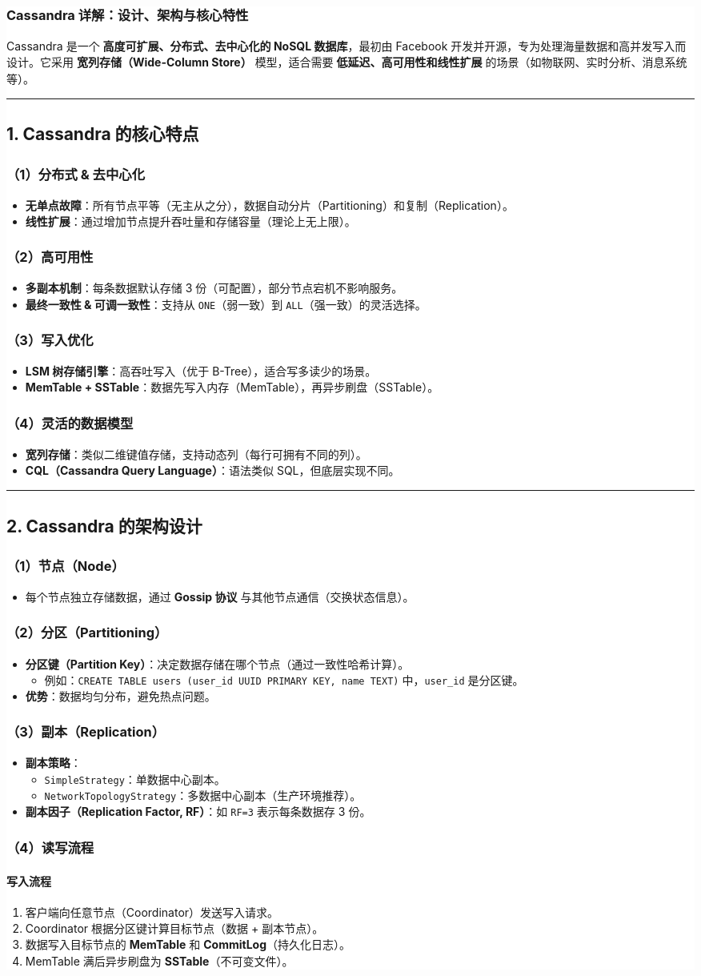 ### **Cassandra 详解：设计、架构与核心特性**

Cassandra 是一个 **高度可扩展、分布式、去中心化的 NoSQL 数据库**，最初由 Facebook 开发并开源，专为处理海量数据和高并发写入而设计。它采用 **宽列存储（Wide-Column Store）** 模型，适合需要 **低延迟、高可用性和线性扩展** 的场景（如物联网、实时分析、消息系统等）。

---

## **1. Cassandra 的核心特点**
### **（1）分布式 & 去中心化**
- **无单点故障**：所有节点平等（无主从之分），数据自动分片（Partitioning）和复制（Replication）。
- **线性扩展**：通过增加节点提升吞吐量和存储容量（理论上无上限）。

### **（2）高可用性**
- **多副本机制**：每条数据默认存储 3 份（可配置），部分节点宕机不影响服务。
- **最终一致性 & 可调一致性**：支持从 `ONE`（弱一致）到 `ALL`（强一致）的灵活选择。

### **（3）写入优化**
- **LSM 树存储引擎**：高吞吐写入（优于 B-Tree），适合写多读少的场景。
- **MemTable + SSTable**：数据先写入内存（MemTable），再异步刷盘（SSTable）。

### **（4）灵活的数据模型**
- **宽列存储**：类似二维键值存储，支持动态列（每行可拥有不同的列）。
- **CQL（Cassandra Query Language）**：语法类似 SQL，但底层实现不同。

---

## **2. Cassandra 的架构设计**
### **（1）节点（Node）**
- 每个节点独立存储数据，通过 **Gossip 协议** 与其他节点通信（交换状态信息）。

### **（2）分区（Partitioning）**
- **分区键（Partition Key）**：决定数据存储在哪个节点（通过一致性哈希计算）。
  - 例如：`CREATE TABLE users (user_id UUID PRIMARY KEY, name TEXT)` 中，`user_id` 是分区键。
- **优势**：数据均匀分布，避免热点问题。

### **（3）副本（Replication）**
- **副本策略**：
  - `SimpleStrategy`：单数据中心副本。
  - `NetworkTopologyStrategy`：多数据中心副本（生产环境推荐）。
- **副本因子（Replication Factor, RF）**：如 `RF=3` 表示每条数据存 3 份。

### **（4）读写流程**
#### **写入流程**
1. 客户端向任意节点（Coordinator）发送写入请求。
2. Coordinator 根据分区键计算目标节点（数据 + 副本节点）。
3. 数据写入目标节点的 **MemTable** 和 **CommitLog**（持久化日志）。
4. MemTable 满后异步刷盘为 **SSTable**（不可变文件）。
